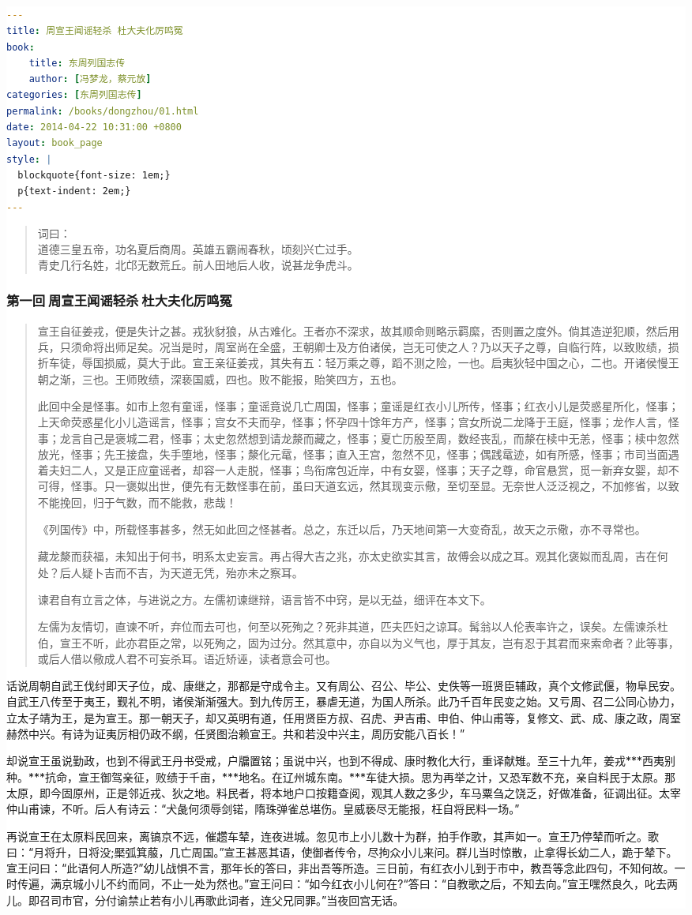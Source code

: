 ```yaml
---
title: 周宣王闻谣轻杀 杜大夫化厉鸣冤
book:
    title: 东周列国志传
    author: [冯梦龙，蔡元放]
categories: [东周列国志传]
permalink: /books/dongzhou/01.html
date: 2014-04-22 10:31:00 +0800
layout: book_page
style: |
  blockquote{font-size: 1em;}
  p{text-indent: 2em;}
---
```


> 词曰：<br>
> 道德三皇五帝，功名夏后商周。英雄五霸闹春秋，顷刻兴亡过手。<br>
> 青史几行名姓，北邙无数荒丘。前人田地后人收，说甚龙争虎斗。


### 第一回  周宣王闻谣轻杀  杜大夫化厉鸣冤

> 宣王自征姜戎，便是失计之甚。戎狄豺狼，从古难化。王者亦不深求，故其顺命则略示羁縻，否则置之度外。倘其造逆犯顺，然后用兵，只须命将出师足矣。况当是时，周室尚在全盛，王朝卿士及方伯诸侯，岂无可使之人？乃以天子之尊，自临行阵，以致败绩，损折车徒，辱国损威，莫大于此。宣王亲征姜戎，其失有五：轻万乘之尊，蹈不测之险，一也。启夷狄轻中国之心，二也。开诸侯慢王朝之渐，三也。王师敗绩，深亵国威，四也。败不能报，貽笑四方，五也。
>
> 此回中全是怪事。如市上忽有童谣，怪事；童谣竟说几亡周国，怪事；童谣是红衣小儿所传，怪事；红衣小儿是荧惑星所化，怪事；上天命荧惑星化小儿造谣言，怪事；宫女不夫而孕，怪事；怀孕四十馀年方产，怪事；宫女所说二龙降于王庭，怪事；龙作人言，怪事；龙言自己是褒城二君，怪事；太史忽然想到请龙漦而藏之，怪事；夏亡历殷至周，数经丧乱，而漦在椟中无恙，怪事；椟中忽然放光，怪事；先王接盘，失手堕地，怪事；漦化元鼋，怪事；直入王宫，忽然不见，怪事；偶践鼋迹，如有所感，怪事；市司当面遇着夫妇二人，又是正应童谣者，却容一人走脱，怪事；鸟衔席包近岸，中有女婴，怪事；天子之尊，命官悬赏，觅一新弃女婴，却不可得，怪事。只一褒姒出世，便先有无数怪事在前，虽曰天道玄远，然其现变示儆，至切至显。无奈世人泛泛视之，不加修省，以致不能挽回，归于气数，而不能救，悲哉！
>
> 《列国传》中，所载怪事甚多，然无如此回之怪甚者。总之，东迁以后，乃天地间第一大变奇乱，故天之示儆，亦不寻常也。
>
> 藏龙漦而获福，未知出于何书，明系太史妄言。再占得大吉之兆，亦太史欲实其言，故傅会以成之耳。观其化褒姒而乱周，吉在何处？后人疑卜吉而不吉，为天道无凭，殆亦未之察耳。
>
> 谏君自有立言之体，与进说之方。左儒初谏继辩，语言皆不中窍，是以无益，细评在本文下。
>
> 左儒为友情切，直谏不听，弃位而去可也，何至以死殉之？死非其道，匹夫匹妇之谅耳。髯翁以人伦表率许之，误矣。左儒谏杀杜伯，宣王不听，此亦君臣之常，以死殉之，固为过分。然其意中，亦自以为义气也，厚于其友，岂有忍于其君而来索命者？此等事，或后人借以儆成人君不可妄杀耳。语近矫诬，读者意会可也。


话说周朝自武王伐纣即天子位，成、康继之，那都是守成令主。又有周公、召公、毕公、史佚等一班贤臣辅政，真个文修武偃，物阜民安。自武王八传至于夷王，觐礼不明，诸侯渐渐强大。到九传厉王，暴虐无道，为国人所杀。此乃千百年民变之始。又亏周、召二公同心协力，立太子靖为王，是为宣王。那一朝天子，却又英明有道，任用贤臣方叔、召虎、尹吉甫、申伯、仲山甫等，复修文、武、成、康之政，周室赫然中兴。有诗为证夷厉相仍政不纲，任贤图治赖宣王。共和若没中兴主，周历安能八百长！”



却说宣王虽说勤政，也到不得武王丹书受戒，户牖置铭；虽说中兴，也到不得成、康时教化大行，重译献雉。至三十九年，姜戎***西夷别种。***抗命，宣王御驾亲征，败绩于千亩，***地名。在辽州城东南。***车徒大损。思为再举之计，又恐军数不充，亲自料民于太原。那太原，即今固原州，正是邻近戎、狄之地。料民者，将本地户口按籍查阅，观其人数之多少，车马粟刍之饶乏，好做准备，征调出征。太宰仲山甫谏，不听。后人有诗云：“犬彘何须辱剑锘，隋珠弹雀总堪伤。皇威亵尽无能报，枉自将民料一场。”



再说宣王在太原料民回来，离镐京不远，催趱车辇，连夜进城。忽见市上小儿数十为群，拍手作歌，其声如一。宣王乃停辇而听之。歌曰：“月将升，日将没;檿弧箕菔，几亡周国。”宣王甚恶其语，使御者传令，尽拘众小儿来问。群儿当时惊散，止拿得长幼二人，跪于辇下。宣王问曰：“此语何人所造?”幼儿战惧不言，那年长的答曰，非出吾等所造。三日前，有红衣小儿到于市中，教吾等念此四句，不知何故。一时传遍，满京城小儿不约而同，不止一处为然也。”宣王问曰：“如今红衣小儿何在?“答曰：“自教歌之后，不知去向。”宣王嘿然良久，叱去两儿。即召司市官，分付谕禁止若有小儿再歌此词者，连父兄同罪。”当夜回宫无话。
